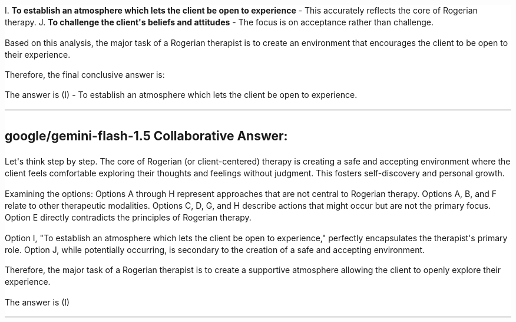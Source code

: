 I. **To establish an atmosphere which lets the client be open to experience** - This accurately reflects the core of Rogerian therapy.
J. **To challenge the client's beliefs and attitudes** - The focus is on acceptance rather than challenge.

Based on this analysis, the major task of a Rogerian therapist is to create an environment that encourages the client to be open to their experience.

Therefore, the final conclusive answer is:

The answer is (I) - To establish an atmosphere which lets the client be open to experience.


[//]: # (2024-11-17 20:28:00)

---




[//]: # (2024-11-17 20:28:03)
## google/gemini-flash-1.5 Collaborative Answer:


[//]: # (2024-11-17 20:28:03)
Let's think step by step.  The core of Rogerian (or client-centered) therapy is creating a safe and accepting environment where the client feels comfortable exploring their thoughts and feelings without judgment. This fosters self-discovery and personal growth.

Examining the options:  Options A through H represent approaches that are not central to Rogerian therapy.  Options A, B, and F relate to other therapeutic modalities. Options C, D, G, and H describe actions that might occur but are not the primary focus. Option E directly contradicts the principles of Rogerian therapy.

Option I, "To establish an atmosphere which lets the client be open to experience," perfectly encapsulates the therapist's primary role.  Option J, while potentially occurring, is secondary to the creation of a safe and accepting environment.

Therefore, the major task of a Rogerian therapist is to create a supportive atmosphere allowing the client to openly explore their experience.

The answer is (I)



[//]: # (2024-11-17 20:28:03)

---






[//]: # (2024-11-17 20:27:32)
[//]: # (2024-11-17 20:27:32)
[//]: # (2024-11-17 20:27:32)
[//]: # (2024-11-17 20:27:32)
[//]: # (2024-11-17 20:27:32)
[//]: # (2024-11-17 20:27:32)
[//]: # (2024-11-17 20:27:40)
[//]: # (2024-11-17 20:27:40)
[//]: # (2024-11-17 20:27:40)
[//]: # (2024-11-17 20:27:45)
[//]: # (2024-11-17 20:27:45)
[//]: # (2024-11-17 20:27:45)
[//]: # (2024-11-17 20:27:49)
[//]: # (2024-11-17 20:27:49)
[//]: # (2024-11-17 20:27:49)
[//]: # (2024-11-17 20:27:51)
[//]: # (2024-11-17 20:27:51)
[//]: # (2024-11-17 20:27:51)
[//]: # (2024-11-17 20:27:51)
[//]: # (2024-11-17 20:27:51)
[//]: # (2024-11-17 20:27:51)
[//]: # (2024-11-17 20:27:53)
[//]: # (2024-11-17 20:27:53)
[//]: # (2024-11-17 20:27:53)
[//]: # (2024-11-17 20:27:54)
[//]: # (2024-11-17 20:27:54)
[//]: # (2024-11-17 20:27:54)